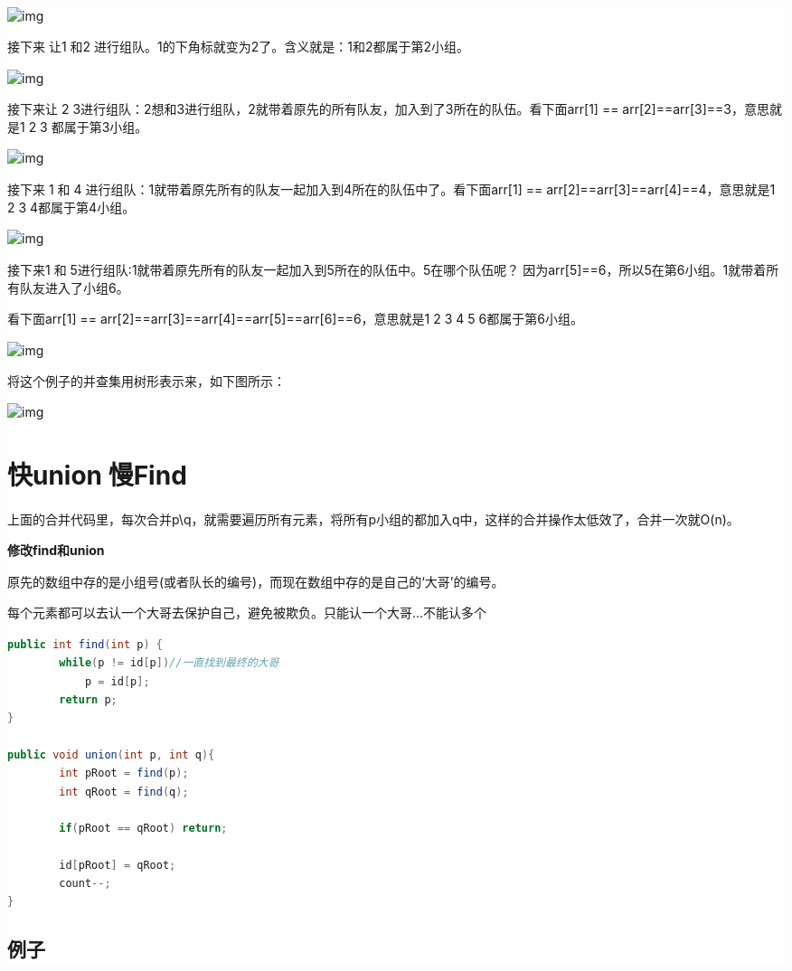 ![img](https://images2017.cnblogs.com/blog/1251417/201712/1251417-20171211103325459-891011955.jpg)

接下来 让1 和2 进行组队。1的下角标就变为2了。含义就是：1和2都属于第2小组。

![img](https://images2017.cnblogs.com/blog/1251417/201712/1251417-20171211103639224-1401185135.jpg)

接下来让 2 3进行组队：2想和3进行组队，2就带着原先的所有队友，加入到了3所在的队伍。看下面arr[1] == arr[2]==arr[3]==3，意思就是1 2 3 都属于第3小组。

![img](https://gitee.com/lbw427/blog-img/raw/master//img/1251417-20171211104227537-1430924066.jpg)

接下来 1 和 4 进行组队：1就带着原先所有的队友一起加入到4所在的队伍中了。看下面arr[1] == arr[2]==arr[3]==arr[4]==4，意思就是1 2 3 4都属于第4小组。

![img](https://images2017.cnblogs.com/blog/1251417/201712/1251417-20171211104701365-1950190234.jpg)

接下来1 和 5进行组队:1就带着原先所有的队友一起加入到5所在的队伍中。5在哪个队伍呢？ 因为arr[5]==6，所以5在第6小组。1就带着所有队友进入了小组6。

看下面arr[1] == arr[2]==arr[3]==arr[4]==arr[5]==arr[6]==6，意思就是1 2 3 4 5 6都属于第6小组。

 ![img](https://images2017.cnblogs.com/blog/1251417/201712/1251417-20171211105227724-1476777413.jpg)

 将这个例子的并查集用树形表示来，如下图所示：

![img](https://gitee.com/lbw427/blog-img/raw/master//img/1251417-20171211120349399-1965529145.jpg)

# 快union 慢Find

上面的合并代码里，每次合并p\q，就需要遍历所有元素，将所有p小组的都加入q中，这样的合并操作太低效了，合并一次就O(n)。

**修改find和union**

原先的数组中存的是小组号(或者队长的编号)，而现在数组中存的是自己的‘大哥’的编号。

每个元素都可以去认一个大哥去保护自己，避免被欺负。只能认一个大哥...不能认多个

```java
public int find(int p) {
        while(p != id[p])//一直找到最终的大哥
            p = id[p];
        return p;
}
    
public void union(int p, int q){
        int pRoot = find(p);
        int qRoot = find(q);

        if(pRoot == qRoot) return;

        id[pRoot] = qRoot;
        count--;
}
```

## 例子
